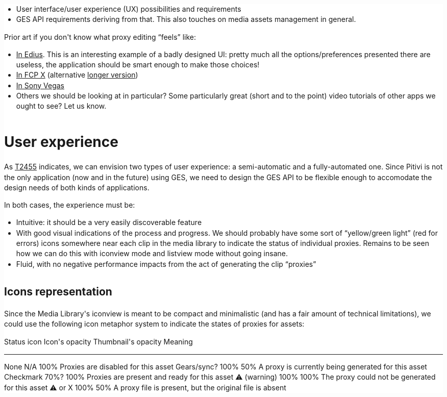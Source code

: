 -   User interface/user experience (UX) possibilities and requirements
-   GES API requirements deriving from that. This also touches on media
    assets management in general.

Prior art if you don't know what proxy editing “feels” like:

-   [In Edius](http://www.youtube.com/watch?v=SyUvp0YqLpc). This is an
    interesting example of a badly designed UI: pretty much all the
    options/preferences presented there are useless, the application
    should be smart enough to make those choices!
-   [In FCP X](http://www.youtube.com/watch?v=MnZx3JxoR-A) (alternative
    [longer version](http://www.youtube.com/watch?v=aL7gE-my4_c))
-   [In Sony Vegas](http://www.youtube.com/watch?v=4PE6tDjgDEY)
-   Others we should be looking at in particular? Some particularly
    great (short and to the point) video tutorials of other apps we
    ought to see? Let us know.

# User experience

As [T2455](https://phabricator.freedesktop.org/T2455) indicates, we can
envision two types of user experience: a semi-automatic and a
fully-automated one. Since Pitivi is not the only application (now and
in the future) using GES, we need to design the GES API to be flexible
enough to accomodate the design needs of both kinds of applications.

In both cases, the experience must be:

-   Intuitive: it should be a very easily discoverable feature
-   With good visual indications of the process and progress. We should
    probably have some sort of “yellow/green light” (red for errors)
    icons somewhere near each clip in the media library to indicate the
    status of individual proxies. Remains to be seen how we can do this
    with iconview mode and listview mode without going insane.
-   Fluid, with no negative performance impacts from the act of
    generating the clip “proxies”

## Icons representation

Since the Media Library's iconview is meant to be compact and
minimalistic (and has a fair amount of technical limitations), we could
use the following icon metaphor system to indicate the states of proxies
for assets:

  Status icon   Icon's opacity   Thumbnail's opacity   Meaning
  ------------- ---------------- --------------------- ----------------------------------------------------------
  None          N/A              100%                  Proxies are disabled for this asset
  Gears/sync?   100%             50%                   A proxy is currently being generated for this asset
  Checkmark     70%?             100%                  Proxies are present and ready for this asset
  ⚠ (warning)   100%             100%                  The proxy could not be generated for this asset
  ⚠ or X        100%             50%                   A proxy file is present, but the original file is absent
